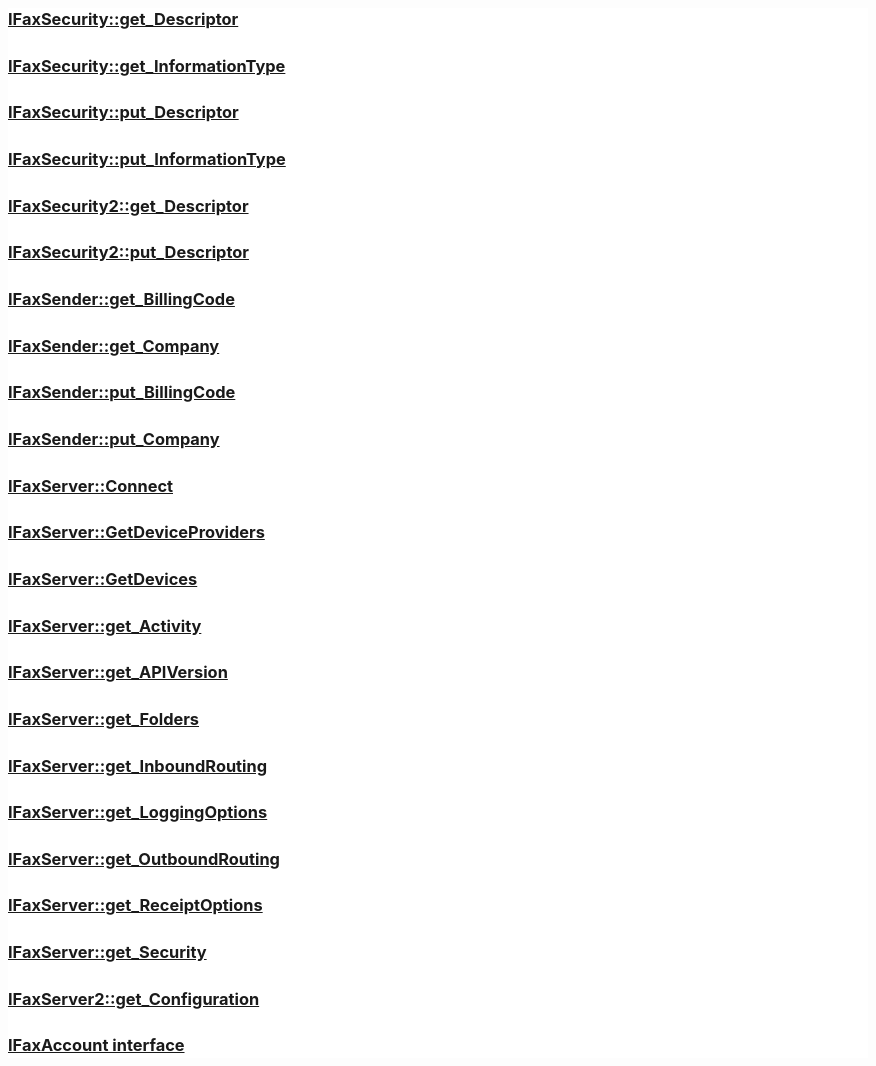 ### [IFaxSecurity::get_Descriptor](../faxcomex/nf-faxcomex-ifaxsecurity-get_descriptor.md)
### [IFaxSecurity::get_InformationType](../faxcomex/nf-faxcomex-ifaxsecurity-get_informationtype.md)
### [IFaxSecurity::put_Descriptor](../faxcomex/nf-faxcomex-ifaxsecurity-put_descriptor.md)
### [IFaxSecurity::put_InformationType](../faxcomex/nf-faxcomex-ifaxsecurity-put_informationtype.md)
### [IFaxSecurity2::get_Descriptor](../faxcomex/nf-faxcomex-ifaxsecurity2-get_descriptor.md)
### [IFaxSecurity2::put_Descriptor](../faxcomex/nf-faxcomex-ifaxsecurity2-put_descriptor.md)
### [IFaxSender::get_BillingCode](../faxcomex/nf-faxcomex-ifaxsender-get_billingcode.md)
### [IFaxSender::get_Company](../faxcomex/nf-faxcomex-ifaxsender-get_company.md)
### [IFaxSender::put_BillingCode](../faxcomex/nf-faxcomex-ifaxsender-put_billingcode.md)
### [IFaxSender::put_Company](../faxcomex/nf-faxcomex-ifaxsender-put_company.md)
### [IFaxServer::Connect](../faxcomex/nf-faxcomex-ifaxserver-connect.md)
### [IFaxServer::GetDeviceProviders](../faxcomex/nf-faxcomex-ifaxserver-getdeviceproviders.md)
### [IFaxServer::GetDevices](../faxcomex/nf-faxcomex-ifaxserver-getdevices.md)
### [IFaxServer::get_Activity](../faxcomex/nf-faxcomex-ifaxserver-get_activity.md)
### [IFaxServer::get_APIVersion](../faxcomex/nf-faxcomex-ifaxserver-get_apiversion.md)
### [IFaxServer::get_Folders](../faxcomex/nf-faxcomex-ifaxserver-get_folders.md)
### [IFaxServer::get_InboundRouting](../faxcomex/nf-faxcomex-ifaxserver-get_inboundrouting.md)
### [IFaxServer::get_LoggingOptions](../faxcomex/nf-faxcomex-ifaxserver-get_loggingoptions.md)
### [IFaxServer::get_OutboundRouting](../faxcomex/nf-faxcomex-ifaxserver-get_outboundrouting.md)
### [IFaxServer::get_ReceiptOptions](../faxcomex/nf-faxcomex-ifaxserver-get_receiptoptions.md)
### [IFaxServer::get_Security](../faxcomex/nf-faxcomex-ifaxserver-get_security.md)
### [IFaxServer2::get_Configuration](../faxcomex/nf-faxcomex-ifaxserver2-get_configuration.md)
### [IFaxAccount interface](../faxcomex/nn-faxcomex-ifaxaccount.md)